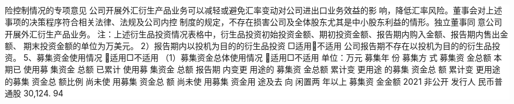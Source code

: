 险控制情况的专项意见
公司开展外汇衍生产品业务可以减轻或避免汇率变动对公司进出口业务效益的影
响，降低汇率风险。董事会对上述事项的决策程序符合相关法律、法规及公司内控
制度的规定，不存在损害公司及全体股东尤其是中小股东利益的情形。独立董事同
意公司开展外汇衍生产品业务。
注：上述衍生品投资情况表格中，衍生品投资初始投资金额、期初投资金额、报告期内购入金额、报告期内售出金额、
期末投资金额的单位为万美元。
2）报告期内以投机为目的的衍生品投资
□适用不适用
公司报告期不存在以投机为目的的衍生品投资。
5、募集资金使用情况
适用□不适用
（1）募集资金总体使用情况
适用□不适用
单位：万元
募集年
份
募集方
式
募集资
金总额
本期已
使用募
集资金
总额
已累计
使用募
集资金
总额
报告期
内变更
用途的
募集资
金总额
累计变
更用途
的募集
资金总
额
累计变
更用途
的募集
资金总
额比例
尚未使
用募集
资金总
额
尚未使
用募集
资金用
途及去
向
闲置两
年以上
募集资
金金额
2021
非公开
发行人
民币普
通股
30,124.
94
